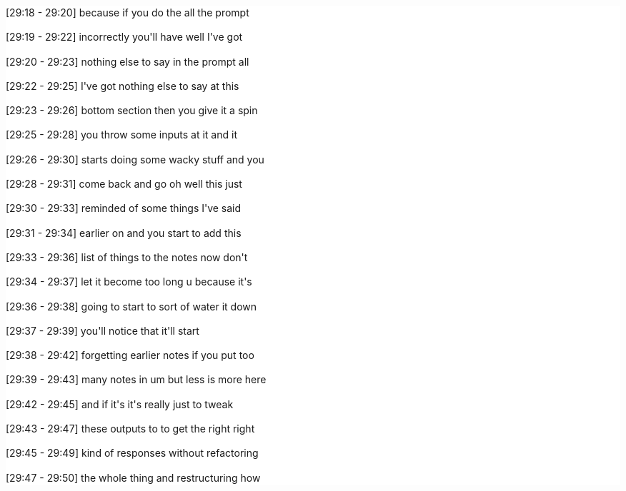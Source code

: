 [29:18 - 29:20]
because if you do the all the prompt

[29:19 - 29:22]
incorrectly you'll have well I've got

[29:20 - 29:23]
nothing else to say in the prompt all

[29:22 - 29:25]
I've got nothing else to say at this

[29:23 - 29:26]
bottom section then you give it a spin

[29:25 - 29:28]
you throw some inputs at it and it

[29:26 - 29:30]
starts doing some wacky stuff and you

[29:28 - 29:31]
come back and go oh well this just

[29:30 - 29:33]
reminded of some things I've said

[29:31 - 29:34]
earlier on and you start to add this

[29:33 - 29:36]
list of things to the notes now don't

[29:34 - 29:37]
let it become too long u because it's

[29:36 - 29:38]
going to start to sort of water it down

[29:37 - 29:39]
you'll notice that it'll start

[29:38 - 29:42]
forgetting earlier notes if you put too

[29:39 - 29:43]
many notes in um but less is more here

[29:42 - 29:45]
and if it's it's really just to tweak

[29:43 - 29:47]
these outputs to to get the right right

[29:45 - 29:49]
kind of responses without refactoring

[29:47 - 29:50]
the whole thing and restructuring how
